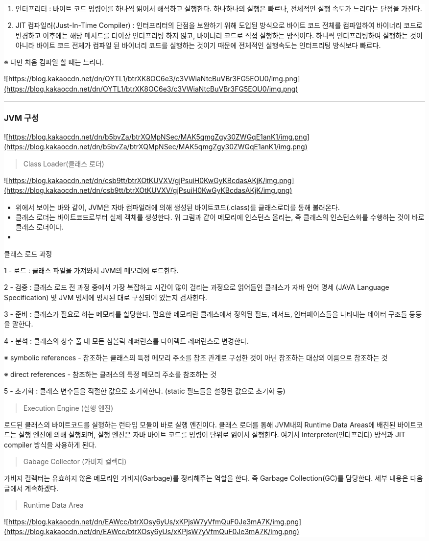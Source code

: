 1. 인터프리터 : 바이트 코드 명령어를 하나씩 읽어서 해석하고 실행한다. 하나하나의 실행은 빠르나, 전체적인 실행 속도가 느리다는 단점을 가진다.

2. JIT 컴파일러(Just-In-Time Compiler) : 인터프리터의 단점을 보완하기 위해 도입된 방식으로 바이트 코드 전체를 컴파일하여 바이너리 코드로 변경하고 이후에는 해당 메서드를 더이상 인터프리팅 하지 않고, 바이너리 코드로 직접 실행하는 방식이다. 하니씩 인터프리팅하여 실행하는 것이 아니라 바이트 코드 전체가 컴파일 된 바이너리 코드를 실행하는 것이기 때문에 전체적인 실행속도는 인터프리팅 방식보다 빠르다.

※ 다만 처음 컴파일 할 때는 느리다.

![https://blog.kakaocdn.net/dn/OYTL1/btrXK8OC6e3/c3VWiaNtcBuVBr3FG5EOU0/img.png](https://blog.kakaocdn.net/dn/OYTL1/btrXK8OC6e3/c3VWiaNtcBuVBr3FG5EOU0/img.png)

---

### **JVM 구성**

![https://blog.kakaocdn.net/dn/b5bvZa/btrXQMpNSec/MAK5qmgZgy30ZWGqE1anK1/img.png](https://blog.kakaocdn.net/dn/b5bvZa/btrXQMpNSec/MAK5qmgZgy30ZWGqE1anK1/img.png)

> Class Loader(클래스 로더)
>

![https://blog.kakaocdn.net/dn/csb9tt/btrXOtKUVXV/gjPsuiH0KwGyKBcdasAKjK/img.png](https://blog.kakaocdn.net/dn/csb9tt/btrXOtKUVXV/gjPsuiH0KwGyKBcdasAKjK/img.png)

- 위에서 보이는 바와 같이, JVM은 자바 컴파일러에 의해 생성된 바이트코드(.class)를 클래스로더를 통해 불러온다.
- 클래스 로더는 바이트코드로부터 실제 객체를 생성한다. 위 그림과 같이 메모리에 인스턴스 올리는, 즉 클래스의 인스턴스화를 수행하는 것이 바로 클래스 로더이다.
-

클래스 로드 과정

1 - 로드 : 클래스 파일을 가져와서 JVM의 메모리에 로드한다.

2 - 검증 : 클래스 로드 전 과정 중에서 가장 복잡하고 시간이 많이 걸리는 과정으로 읽어들인 클래스가 자바 언어 명세 (JAVA Language Specification) 및 JVM 명세에 명시된 대로 구성되어 있는지 검사한다.

3 - 준비 : 클래스가 필요로 하는 메모리를 할당한다. 필요한 메모리란 클래스에서 정의된 필드, 메서드, 인터페이스들을 나타내는 데이터 구조들 등등을 말한다.

4 - 분석 : 클래스의 상수 풀 내 모든 심볼릭 레퍼런스를 다이렉트 레퍼런스로 변경한다.

※ symbolic references - 참조하는 클래스의 특정 메모리 주소를 참조 관계로 구성한 것이 아닌 참조하는 대상의 이름으로 참조하는 것

※ direct references - 참조하는 클래스의 특정 메모리 주소를 참조하는 것

5 - 초기화 : 클래스 변수들을 적절한 값으로 초기화한다. (static 필드들을 설정된 값으로 초기화 등)

> Execution Engine (실행 엔진)
>

로드된 클래스의 바이트코드를 실행하는 런타임 모듈이 바로 실행 엔진이다. 클래스 로더를 통해 JVM내의 Runtime Data Areas에 배친된 바이트코드는 실행 엔진에 의해 실행되며, 실행 엔진은 자바 바이트 코드를 명령어 단위로 읽어서 실행한다. 여기서 Interpreter(인터프리터) 방식과 JIT compiler 방식을 사용하게 된다.

> Gabage Collector (가비지 컬렉터)
>

가비지 컬렉터는 유효하지 않은 메모리인 가비지(Garbage)를 정리해주는 역할을 한다. 즉 Garbage Collection(GC)를 담당한다. 세부 내용은 다음 글에서 계속하겠다.

> Runtime Data Area
>

![https://blog.kakaocdn.net/dn/EAWcc/btrXOsy6yUs/xKPjsW7yVfmQuF0Je3mA7K/img.png](https://blog.kakaocdn.net/dn/EAWcc/btrXOsy6yUs/xKPjsW7yVfmQuF0Je3mA7K/img.png)
